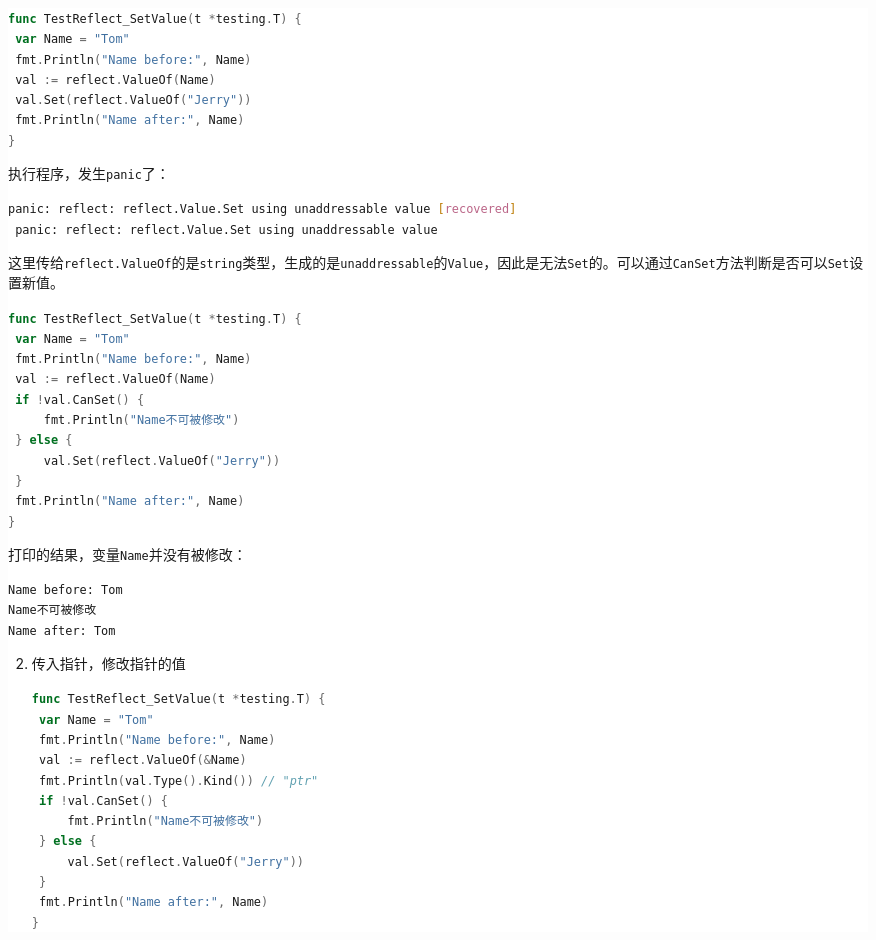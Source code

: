    ```go
   func TestReflect_SetValue(t *testing.T) {
   	var Name = "Tom"
   	fmt.Println("Name before:", Name)
   	val := reflect.ValueOf(Name)
   	val.Set(reflect.ValueOf("Jerry"))
   	fmt.Println("Name after:", Name)
   }
   ```

   执行程序，发生`panic`了：

   ```bash
   panic: reflect: reflect.Value.Set using unaddressable value [recovered]
   	panic: reflect: reflect.Value.Set using unaddressable value
   ```

   这里传给`reflect.ValueOf`的是`string`类型，生成的是`unaddressable`的`Value`，因此是无法`Set`的。可以通过`CanSet`方法判断是否可以`Set`设置新值。

   ```go
   func TestReflect_SetValue(t *testing.T) {
   	var Name = "Tom"
   	fmt.Println("Name before:", Name)
   	val := reflect.ValueOf(Name)
   	if !val.CanSet() {
   		fmt.Println("Name不可被修改")
   	} else {
   		val.Set(reflect.ValueOf("Jerry"))
   	}
   	fmt.Println("Name after:", Name)
   }
   ```

   打印的结果，变量`Name`并没有被修改：

   ```bash
   Name before: Tom
   Name不可被修改
   Name after: Tom
   ```

2. 传入指针，修改指针的值

   ```go
   func TestReflect_SetValue(t *testing.T) {
   	var Name = "Tom"
   	fmt.Println("Name before:", Name)
   	val := reflect.ValueOf(&Name)
   	fmt.Println(val.Type().Kind()) // "ptr"
   	if !val.CanSet() {
   		fmt.Println("Name不可被修改")
   	} else {
   		val.Set(reflect.ValueOf("Jerry"))
   	}
   	fmt.Println("Name after:", Name)
   }
   ```
